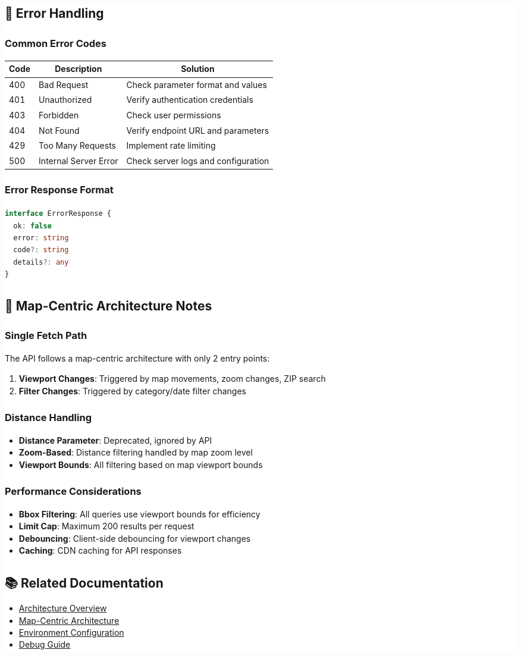 ## 🚨 Error Handling

### Common Error Codes

| Code | Description | Solution |
|------|-------------|----------|
| 400 | Bad Request | Check parameter format and values |
| 401 | Unauthorized | Verify authentication credentials |
| 403 | Forbidden | Check user permissions |
| 404 | Not Found | Verify endpoint URL and parameters |
| 429 | Too Many Requests | Implement rate limiting |
| 500 | Internal Server Error | Check server logs and configuration |

### Error Response Format

```typescript
interface ErrorResponse {
  ok: false
  error: string
  code?: string
  details?: any
}
```

## 🔄 Map-Centric Architecture Notes

### Single Fetch Path

The API follows a map-centric architecture with only 2 entry points:

1. **Viewport Changes**: Triggered by map movements, zoom changes, ZIP search
2. **Filter Changes**: Triggered by category/date filter changes

### Distance Handling

- **Distance Parameter**: Deprecated, ignored by API
- **Zoom-Based**: Distance filtering handled by map zoom level
- **Viewport Bounds**: All filtering based on map viewport bounds

### Performance Considerations

- **Bbox Filtering**: All queries use viewport bounds for efficiency
- **Limit Cap**: Maximum 200 results per request
- **Debouncing**: Client-side debouncing for viewport changes
- **Caching**: CDN caching for API responses

## 📚 Related Documentation

- [Architecture Overview](architecture.md)
- [Map-Centric Architecture](map-centric-architecture.md)
- [Environment Configuration](environment-configuration.md)
- [Debug Guide](debug-guide.md)
